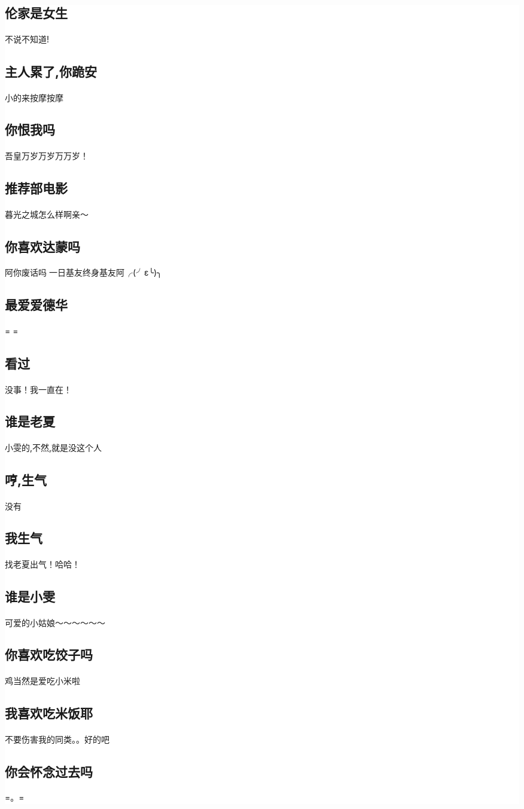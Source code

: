 ## 伦家是女生
不说不知道!

## 主人累了,你跪安
小的来按摩按摩

## 你恨我吗
吾皇万岁万岁万万岁！

## 推荐部电影
暮光之城怎么样啊亲～

## 你喜欢达蒙吗
阿你废话吗 一日基友终身基友阿╭(╯ε╰)╮

## 最爱爱德华
= =

## 看过
没事！我一直在！

## 谁是老夏
小雯的,不然,就是没这个人

## 哼,生气
没有

## 我生气
找老夏出气！哈哈！

## 谁是小雯
可爱的小姑娘〜〜〜〜〜〜

## 你喜欢吃饺子吗
鸡当然是爱吃小米啦

## 我喜欢吃米饭耶
不要伤害我的同类。。好的吧

## 你会怀念过去吗
=。=

